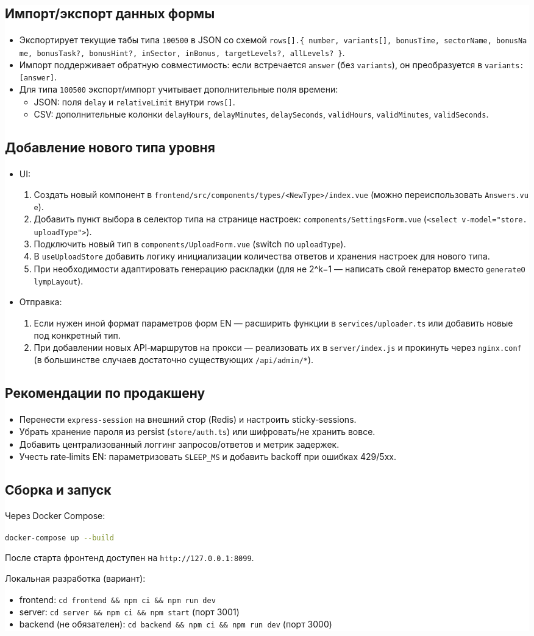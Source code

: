 ## Импорт/экспорт данных формы

- Экспортирует текущие табы типа `100500` в JSON со схемой `rows[].{ number, variants[], bonusTime, sectorName, bonusName, bonusTask?, bonusHint?, inSector, inBonus, targetLevels?, allLevels? }`.
- Импорт поддерживает обратную совместимость: если встречается `answer` (без `variants`), он преобразуется в `variants: [answer]`.
 - Для типа `100500` экспорт/импорт учитывает дополнительные поля времени:
   - JSON: поля `delay` и `relativeLimit` внутри `rows[]`.
   - CSV: дополнительные колонки `delayHours`, `delayMinutes`, `delaySeconds`, `validHours`, `validMinutes`, `validSeconds`.

## Добавление нового типа уровня

- UI:
  1) Создать новый компонент в `frontend/src/components/types/<NewType>/index.vue` (можно переиспользовать `Answers.vue`).
  2) Добавить пункт выбора в селектор типа на странице настроек: `components/SettingsForm.vue` (`<select v-model="store.uploadType">`).
  3) Подключить новый тип в `components/UploadForm.vue` (switch по `uploadType`).
  4) В `useUploadStore` добавить логику инициализации количества ответов и хранения настроек для нового типа.
  5) При необходимости адаптировать генерацию раскладки (для не 2^k−1 — написать свой генератор вместо `generateOlympLayout`).

- Отправка:
  1) Если нужен иной формат параметров форм EN — расширить функции в `services/uploader.ts` или добавить новые под конкретный тип.
  2) При добавлении новых API‑маршрутов на прокси — реализовать их в `server/index.js` и прокинуть через `nginx.conf` (в большинстве случаев достаточно существующих `/api/admin/*`).

## Рекомендации по продакшену

- Перенести `express-session` на внешний стор (Redis) и настроить sticky‑sessions.
- Убрать хранение пароля из persist (`store/auth.ts`) или шифровать/не хранить вовсе.
- Добавить централизованный логгинг запросов/ответов и метрик задержек.
- Учесть rate‑limits EN: параметризовать `SLEEP_MS` и добавить backoff при ошибках 429/5xx.

## Сборка и запуск

Через Docker Compose:

```bash
docker-compose up --build
```

После старта фронтенд доступен на `http://127.0.0.1:8099`.

Локальная разработка (вариант):

- frontend: `cd frontend && npm ci && npm run dev`
- server: `cd server && npm ci && npm start` (порт 3001)
- backend (не обязателен): `cd backend && npm ci && npm run dev` (порт 3000)
